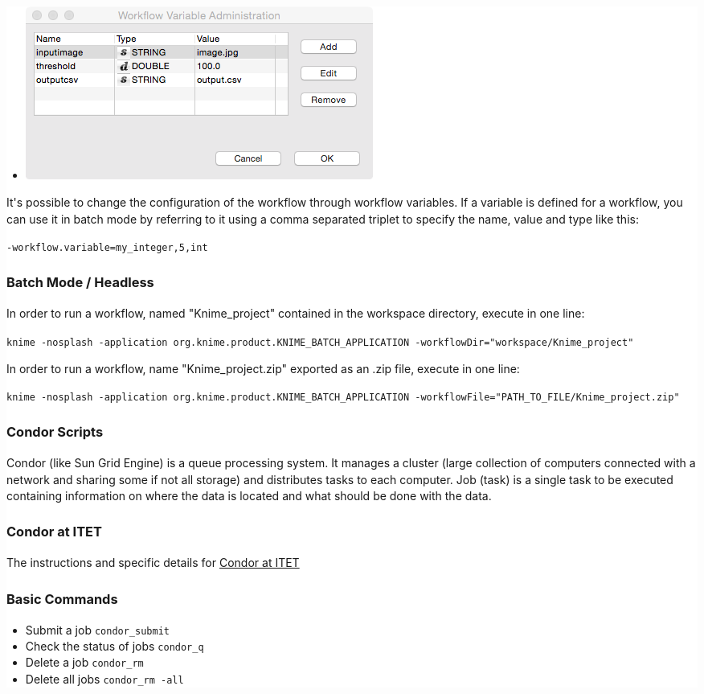 - ![Workflow variables](10-files/workflowVariablesPanel.png)

It's possible to change the configuration of the workflow through workflow variables. If a variable is defined for a workflow, you can use it in batch mode by referring to it using a comma separated triplet to specify the name, value and type like this:


```bash
-workflow.variable=my_integer,5,int
```

### Batch Mode / Headless
In order to run a workflow, named "Knime_project" contained in the workspace directory, execute in one line: 
```
knime -nosplash -application org.knime.product.KNIME_BATCH_APPLICATION -workflowDir="workspace/Knime_project"
```

In order to run a workflow, name "Knime_project.zip" exported as an .zip file, execute in one line:

```
knime -nosplash -application org.knime.product.KNIME_BATCH_APPLICATION -workflowFile="PATH_TO_FILE/Knime_project.zip"
```

### Condor Scripts


Condor (like Sun Grid Engine) is a queue processing system. It manages a cluster (large collection of computers connected with a network and sharing some if not all storage) and distributes tasks to each computer. 
Job (task) is a single task to be executed containing information on where the data is located and what should be done with the data.

### Condor at ITET

The instructions and specific details for [Condor at ITET](https://computing.ee.ethz.ch/Services/Condor) 

### Basic Commands
- Submit a job ```condor_submit```
- Check the status of jobs ```condor_q```
- Delete a job ```condor_rm```
- Delete all jobs ```condor_rm -all```
